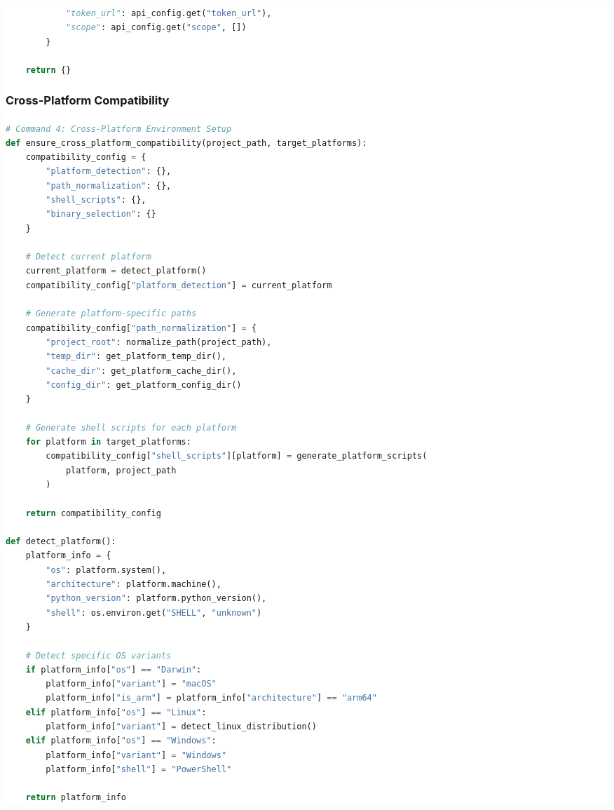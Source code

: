 ```python
            "token_url": api_config.get("token_url"),
            "scope": api_config.get("scope", [])
        }
    
    return {}
```

### Cross-Platform Compatibility
```python
# Command 4: Cross-Platform Environment Setup
def ensure_cross_platform_compatibility(project_path, target_platforms):
    compatibility_config = {
        "platform_detection": {},
        "path_normalization": {},
        "shell_scripts": {},
        "binary_selection": {}
    }
    
    # Detect current platform
    current_platform = detect_platform()
    compatibility_config["platform_detection"] = current_platform
    
    # Generate platform-specific paths
    compatibility_config["path_normalization"] = {
        "project_root": normalize_path(project_path),
        "temp_dir": get_platform_temp_dir(),
        "cache_dir": get_platform_cache_dir(),
        "config_dir": get_platform_config_dir()
    }
    
    # Generate shell scripts for each platform
    for platform in target_platforms:
        compatibility_config["shell_scripts"][platform] = generate_platform_scripts(
            platform, project_path
        )
    
    return compatibility_config

def detect_platform():
    platform_info = {
        "os": platform.system(),
        "architecture": platform.machine(),
        "python_version": platform.python_version(),
        "shell": os.environ.get("SHELL", "unknown")
    }
    
    # Detect specific OS variants
    if platform_info["os"] == "Darwin":
        platform_info["variant"] = "macOS"
        platform_info["is_arm"] = platform_info["architecture"] == "arm64"
    elif platform_info["os"] == "Linux":
        platform_info["variant"] = detect_linux_distribution()
    elif platform_info["os"] == "Windows":
        platform_info["variant"] = "Windows"
        platform_info["shell"] = "PowerShell"
    
    return platform_info
```
